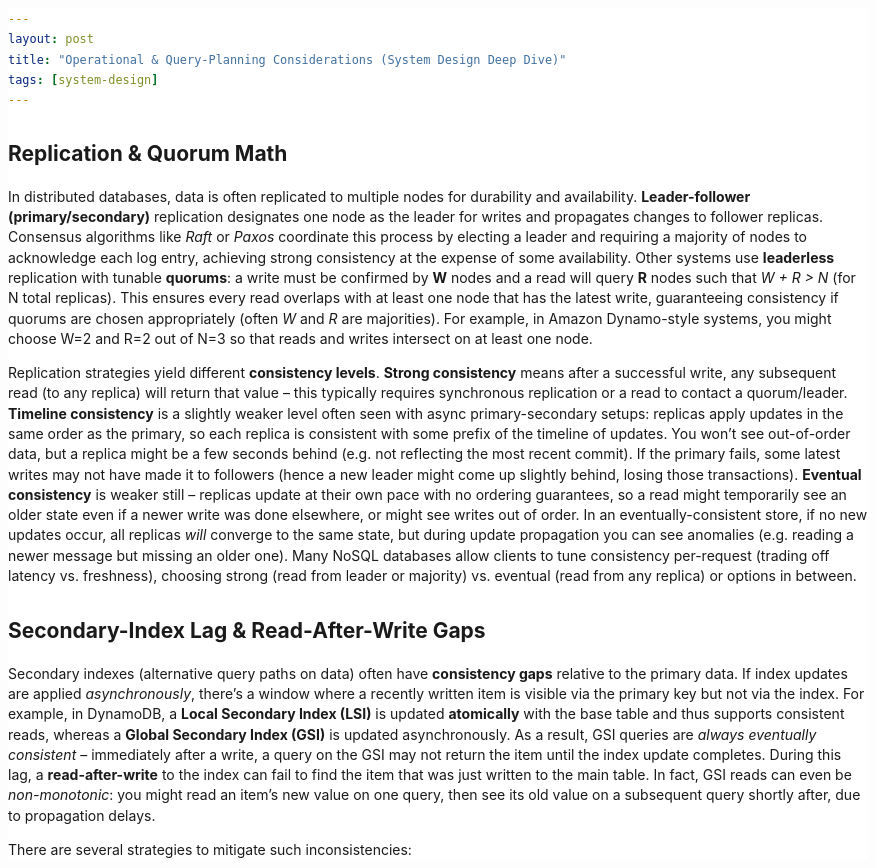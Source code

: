 ```yaml
---
layout: post
title: "Operational & Query-Planning Considerations (System Design Deep Dive)"
tags: [system-design]
---
```


## Replication & Quorum Math

In distributed databases, data is often replicated to multiple nodes for durability and availability. **Leader-follower (primary/secondary)** replication designates one node as the leader for writes and propagates changes to follower replicas. Consensus algorithms like *Raft* or *Paxos* coordinate this process by electing a leader and requiring a majority of nodes to acknowledge each log entry, achieving strong consistency at the expense of some availability. Other systems use **leaderless** replication with tunable **quorums**: a write must be confirmed by **W** nodes and a read will query **R** nodes such that *W + R > N* (for N total replicas). This ensures every read overlaps with at least one node that has the latest write, guaranteeing consistency if quorums are chosen appropriately (often *W* and *R* are majorities). For example, in Amazon Dynamo-style systems, you might choose W=2 and R=2 out of N=3 so that reads and writes intersect on at least one node.

Replication strategies yield different **consistency levels**. **Strong consistency** means after a successful write, any subsequent read (to any replica) will return that value – this typically requires synchronous replication or a read to contact a quorum/leader. **Timeline consistency** is a slightly weaker level often seen with async primary-secondary setups: replicas apply updates in the same order as the primary, so each replica is consistent with some prefix of the timeline of updates. You won’t see out-of-order data, but a replica might be a few seconds behind (e.g. not reflecting the most recent commit). If the primary fails, some latest writes may not have made it to followers (hence a new leader might come up slightly behind, losing those transactions). **Eventual consistency** is weaker still – replicas update at their own pace with no ordering guarantees, so a read might temporarily see an older state even if a newer write was done elsewhere, or might see writes out of order. In an eventually-consistent store, if no new updates occur, all replicas *will* converge to the same state, but during update propagation you can see anomalies (e.g. reading a newer message but missing an older one). Many NoSQL databases allow clients to tune consistency per-request (trading off latency vs. freshness), choosing strong (read from leader or majority) vs. eventual (read from any replica) or options in between.

## Secondary-Index Lag & Read-After-Write Gaps

Secondary indexes (alternative query paths on data) often have **consistency gaps** relative to the primary data. If index updates are applied *asynchronously*, there’s a window where a recently written item is visible via the primary key but not via the index. For example, in DynamoDB, a **Local Secondary Index (LSI)** is updated **atomically** with the base table and thus supports consistent reads, whereas a **Global Secondary Index (GSI)** is updated asynchronously. As a result, GSI queries are *always eventually consistent* – immediately after a write, a query on the GSI may not return the item until the index update completes. During this lag, a **read-after-write** to the index can fail to find the item that was just written to the main table. In fact, GSI reads can even be *non-monotonic*: you might read an item’s new value on one query, then see its old value on a subsequent query shortly after, due to propagation delays.

There are several strategies to mitigate such inconsistencies:

